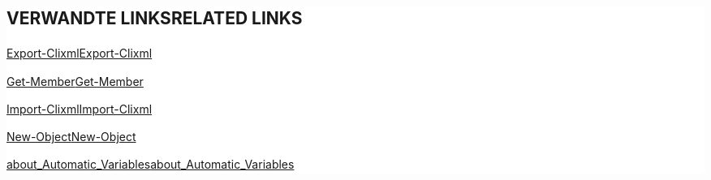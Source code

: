 ## <span data-ttu-id="6db56-253">VERWANDTE LINKS</span><span class="sxs-lookup"><span data-stu-id="6db56-253">RELATED LINKS</span></span>

[<span data-ttu-id="6db56-254">Export-Clixml</span><span class="sxs-lookup"><span data-stu-id="6db56-254">Export-Clixml</span></span>](Export-Clixml.md)

[<span data-ttu-id="6db56-255">Get-Member</span><span class="sxs-lookup"><span data-stu-id="6db56-255">Get-Member</span></span>](Get-Member.md)

[<span data-ttu-id="6db56-256">Import-Clixml</span><span class="sxs-lookup"><span data-stu-id="6db56-256">Import-Clixml</span></span>](Import-Clixml.md)

[<span data-ttu-id="6db56-257">New-Object</span><span class="sxs-lookup"><span data-stu-id="6db56-257">New-Object</span></span>](New-Object.md)

[<span data-ttu-id="6db56-258">about_Automatic_Variables</span><span class="sxs-lookup"><span data-stu-id="6db56-258">about_Automatic_Variables</span></span>](../Microsoft.PowerShell.Core/About/about_Automatic_Variables.md)

